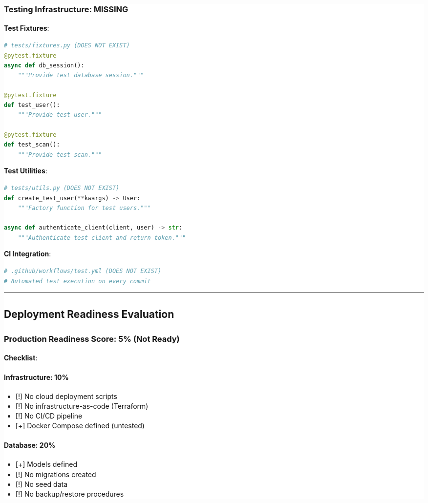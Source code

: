 ### Testing Infrastructure: MISSING

**Test Fixtures**:
```python
# tests/fixtures.py (DOES NOT EXIST)
@pytest.fixture
async def db_session():
    """Provide test database session."""

@pytest.fixture
def test_user():
    """Provide test user."""

@pytest.fixture
def test_scan():
    """Provide test scan."""
```

**Test Utilities**:
```python
# tests/utils.py (DOES NOT EXIST)
def create_test_user(**kwargs) -> User:
    """Factory function for test users."""

async def authenticate_client(client, user) -> str:
    """Authenticate test client and return token."""
```

**CI Integration**:
```yaml
# .github/workflows/test.yml (DOES NOT EXIST)
# Automated test execution on every commit
```

---

## Deployment Readiness Evaluation

### Production Readiness Score: 5% (Not Ready)

**Checklist**:

#### Infrastructure: 10%
- [!] No cloud deployment scripts
- [!] No infrastructure-as-code (Terraform)
- [!] No CI/CD pipeline
- [+] Docker Compose defined (untested)

#### Database: 20%
- [+] Models defined
- [!] No migrations created
- [!] No seed data
- [!] No backup/restore procedures
